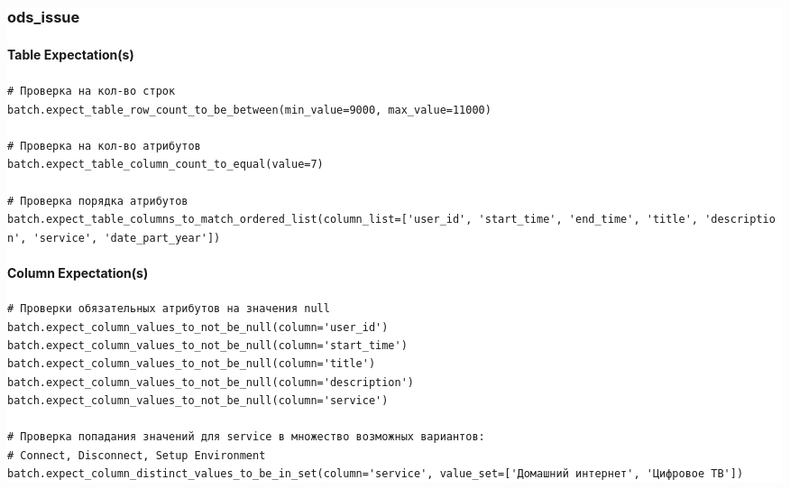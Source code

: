 ### ods_issue

#### Table Expectation(s)

```
# Проверка на кол-во строк
batch.expect_table_row_count_to_be_between(min_value=9000, max_value=11000)

# Проверка на кол-во атрибутов
batch.expect_table_column_count_to_equal(value=7)

# Проверка порядка атрибутов
batch.expect_table_columns_to_match_ordered_list(column_list=['user_id', 'start_time', 'end_time', 'title', 'description', 'service', 'date_part_year'])
```

#### Column Expectation(s)

```
# Проверки обязательных атрибутов на значения null
batch.expect_column_values_to_not_be_null(column='user_id')
batch.expect_column_values_to_not_be_null(column='start_time')
batch.expect_column_values_to_not_be_null(column='title')
batch.expect_column_values_to_not_be_null(column='description')
batch.expect_column_values_to_not_be_null(column='service')

# Проверка попадания значений для service в множество возможных вариантов:
# Connect, Disconnect, Setup Environment
batch.expect_column_distinct_values_to_be_in_set(column='service', value_set=['Домашний интернет', 'Цифровое ТВ'])
```


